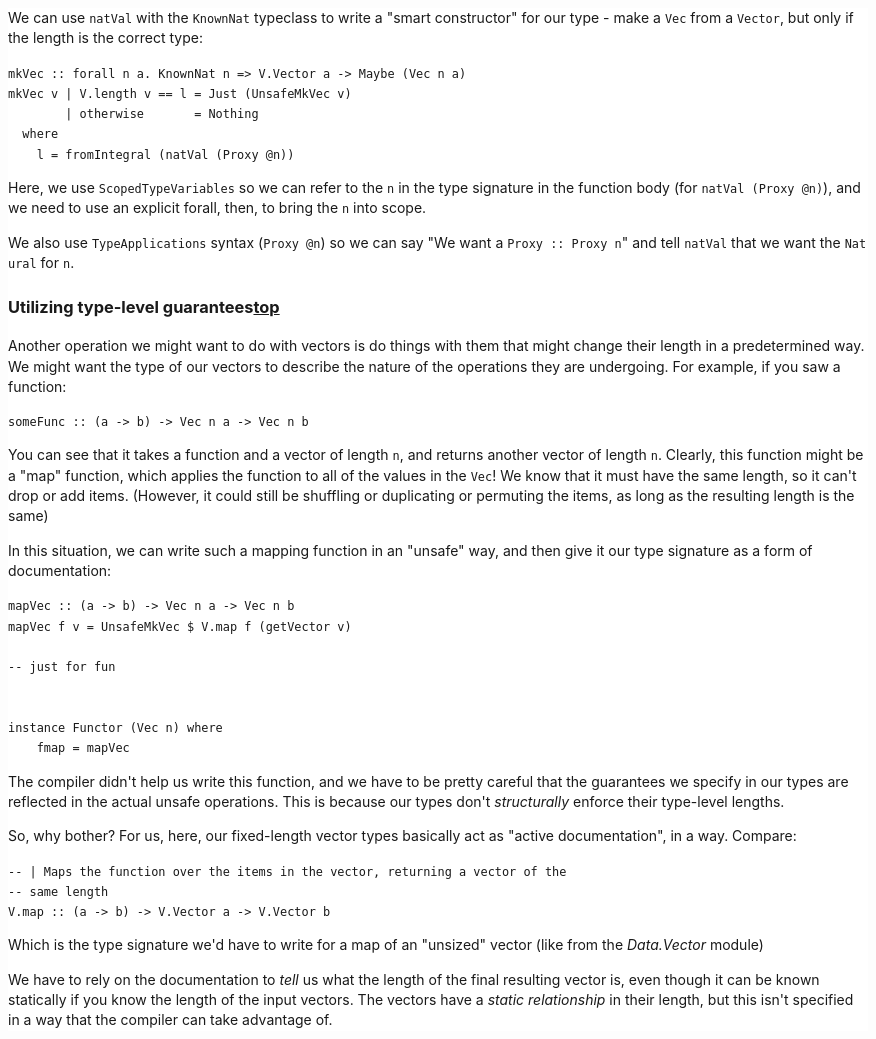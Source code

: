 We can use `natVal` with the `KnownNat` typeclass to write a "smart constructor" for our type - make a `Vec` from a `Vector`, but only if the length is the correct type:

    mkVec :: forall n a. KnownNat n => V.Vector a -> Maybe (Vec n a)
    mkVec v | V.length v == l = Just (UnsafeMkVec v)
            | otherwise       = Nothing
      where
        l = fromIntegral (natVal (Proxy @n))

Here, we use `ScopedTypeVariables` so we can refer to the `n` in the type signature in the function body (for `natVal (Proxy @n)`), and we need to use an explicit forall, then, to bring the `n` into scope.

We also use `TypeApplications` syntax (`Proxy @n`) so we can say "We want a `Proxy :: Proxy n`" and tell `natVal` that we want the `Natural` for `n`.

### Utilizing type-level guarantees[top](#title)

Another operation we might want to do with vectors is do things with them that might change their length in a predetermined way. We might want the type of our vectors to describe the nature of the operations they are undergoing. For example, if you saw a function:

    someFunc :: (a -> b) -> Vec n a -> Vec n b

You can see that it takes a function and a vector of length `n`, and returns another vector of length `n`. Clearly, this function might be a "map" function, which applies the function to all of the values in the `Vec`! We know that it must have the same length, so it can't drop or add items. (However, it could still be shuffling or duplicating or permuting the items, as long as the resulting length is the same)

In this situation, we can write such a mapping function in an "unsafe" way, and then give it our type signature as a form of documentation:

    mapVec :: (a -> b) -> Vec n a -> Vec n b
    mapVec f v = UnsafeMkVec $ V.map f (getVector v)
    
    -- just for fun
    
    
    instance Functor (Vec n) where
        fmap = mapVec

The compiler didn't help us write this function, and we have to be pretty careful that the guarantees we specify in our types are reflected in the actual unsafe operations. This is because our types don't _structurally_ enforce their type-level lengths.

So, why bother? For us, here, our fixed-length vector types basically act as "active documentation", in a way. Compare:

    -- | Maps the function over the items in the vector, returning a vector of the
    -- same length
    V.map :: (a -> b) -> V.Vector a -> V.Vector b

Which is the type signature we'd have to write for a map of an "unsized" vector (like from the _Data.Vector_ module)

We have to rely on the documentation to _tell_ us what the length of the final resulting vector is, even though it can be known statically if you know the length of the input vectors. The vectors have a _static relationship_ in their length, but this isn't specified in a way that the compiler can take advantage of.
